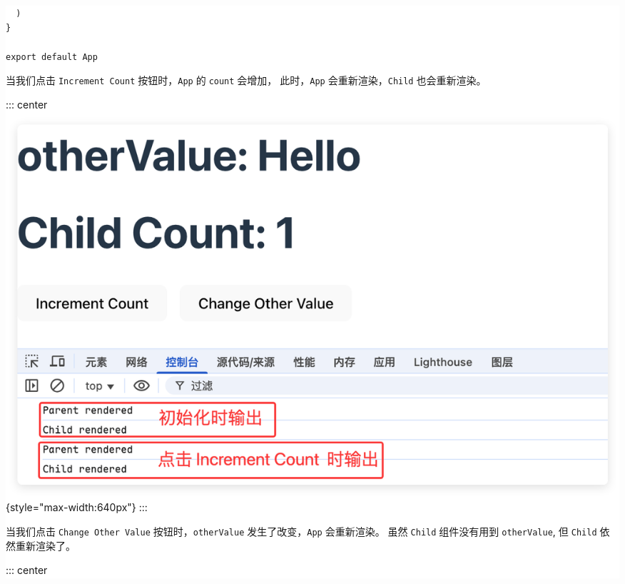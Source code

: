 ```tsx
  )
}

export default App
```

当我们点击 `Increment Count` 按钮时，`App` 的 `count` 会增加，
此时，`App` 会重新渲染，`Child` 也会重新渲染。

::: center
![render-1](/images/react/optimize/rendered-1.png){style="max-width:640px"}
:::

当我们点击 `Change Other Value` 按钮时，`otherValue` 发生了改变，`App` 会重新渲染。
虽然 `Child` 组件没有用到 `otherValue`, 但 `Child` 依然重新渲染了。

::: center
